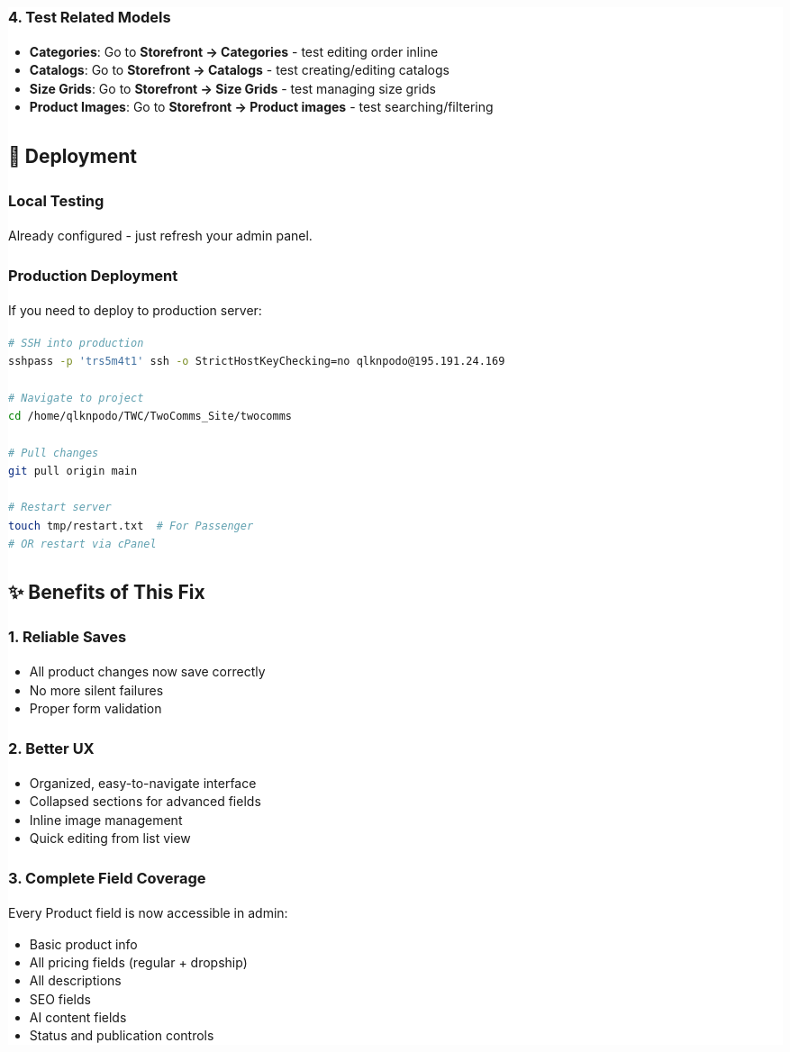 ### 4. Test Related Models
- **Categories**: Go to **Storefront → Categories** - test editing order inline
- **Catalogs**: Go to **Storefront → Catalogs** - test creating/editing catalogs
- **Size Grids**: Go to **Storefront → Size Grids** - test managing size grids
- **Product Images**: Go to **Storefront → Product images** - test searching/filtering

## 🚀 Deployment

### Local Testing
Already configured - just refresh your admin panel.

### Production Deployment

If you need to deploy to production server:

```bash
# SSH into production
sshpass -p 'trs5m4t1' ssh -o StrictHostKeyChecking=no qlknpodo@195.191.24.169

# Navigate to project
cd /home/qlknpodo/TWC/TwoComms_Site/twocomms

# Pull changes
git pull origin main

# Restart server
touch tmp/restart.txt  # For Passenger
# OR restart via cPanel
```

## ✨ Benefits of This Fix

### 1. **Reliable Saves**
- All product changes now save correctly
- No more silent failures
- Proper form validation

### 2. **Better UX**
- Organized, easy-to-navigate interface
- Collapsed sections for advanced fields
- Inline image management
- Quick editing from list view

### 3. **Complete Field Coverage**
Every Product field is now accessible in admin:
- Basic product info
- All pricing fields (regular + dropship)
- All descriptions
- SEO fields
- AI content fields
- Status and publication controls
